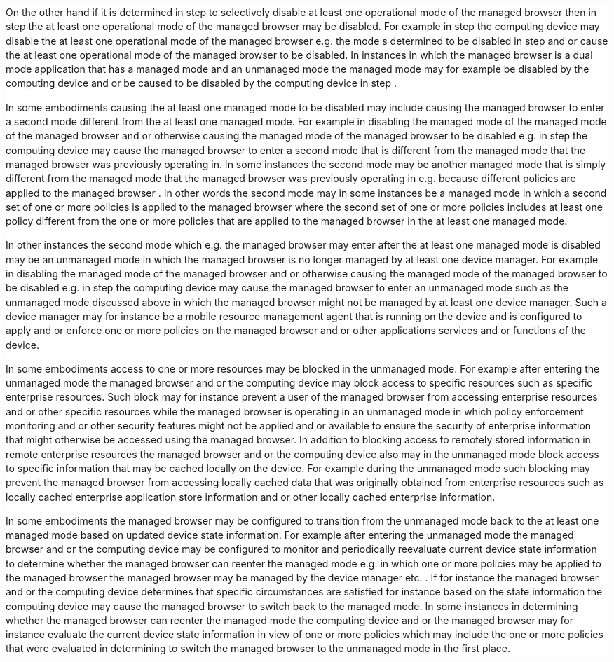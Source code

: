 On the other hand if it is determined in step to selectively disable at least one operational mode of the managed browser then in step the at least one operational mode of the managed browser may be disabled. For example in step the computing device may disable the at least one operational mode of the managed browser e.g. the mode s determined to be disabled in step and or cause the at least one operational mode of the managed browser to be disabled. In instances in which the managed browser is a dual mode application that has a managed mode and an unmanaged mode the managed mode may for example be disabled by the computing device and or be caused to be disabled by the computing device in step .

In some embodiments causing the at least one managed mode to be disabled may include causing the managed browser to enter a second mode different from the at least one managed mode. For example in disabling the managed mode of the managed mode of the managed browser and or otherwise causing the managed mode of the managed browser to be disabled e.g. in step the computing device may cause the managed browser to enter a second mode that is different from the managed mode that the managed browser was previously operating in. In some instances the second mode may be another managed mode that is simply different from the managed mode that the managed browser was previously operating in e.g. because different policies are applied to the managed browser . In other words the second mode may in some instances be a managed mode in which a second set of one or more policies is applied to the managed browser where the second set of one or more policies includes at least one policy different from the one or more policies that are applied to the managed browser in the at least one managed mode.

In other instances the second mode which e.g. the managed browser may enter after the at least one managed mode is disabled may be an unmanaged mode in which the managed browser is no longer managed by at least one device manager. For example in disabling the managed mode of the managed browser and or otherwise causing the managed mode of the managed browser to be disabled e.g. in step the computing device may cause the managed browser to enter an unmanaged mode such as the unmanaged mode discussed above in which the managed browser might not be managed by at least one device manager. Such a device manager may for instance be a mobile resource management agent that is running on the device and is configured to apply and or enforce one or more policies on the managed browser and or other applications services and or functions of the device.

In some embodiments access to one or more resources may be blocked in the unmanaged mode. For example after entering the unmanaged mode the managed browser and or the computing device may block access to specific resources such as specific enterprise resources. Such block may for instance prevent a user of the managed browser from accessing enterprise resources and or other specific resources while the managed browser is operating in an unmanaged mode in which policy enforcement monitoring and or other security features might not be applied and or available to ensure the security of enterprise information that might otherwise be accessed using the managed browser. In addition to blocking access to remotely stored information in remote enterprise resources the managed browser and or the computing device also may in the unmanaged mode block access to specific information that may be cached locally on the device. For example during the unmanaged mode such blocking may prevent the managed browser from accessing locally cached data that was originally obtained from enterprise resources such as locally cached enterprise application store information and or other locally cached enterprise information.

In some embodiments the managed browser may be configured to transition from the unmanaged mode back to the at least one managed mode based on updated device state information. For example after entering the unmanaged mode the managed browser and or the computing device may be configured to monitor and periodically reevaluate current device state information to determine whether the managed browser can reenter the managed mode e.g. in which one or more policies may be applied to the managed browser the managed browser may be managed by the device manager etc. . If for instance the managed browser and or the computing device determines that specific circumstances are satisfied for instance based on the state information the computing device may cause the managed browser to switch back to the managed mode. In some instances in determining whether the managed browser can reenter the managed mode the computing device and or the managed browser may for instance evaluate the current device state information in view of one or more policies which may include the one or more policies that were evaluated in determining to switch the managed browser to the unmanaged mode in the first place.
